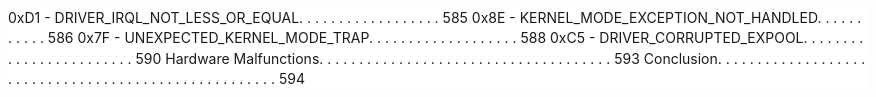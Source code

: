 0xD1 - DRIVER_IRQL_NOT_LESS_OR_EQUAL. . . . . . . . . . . . . . . . . . 585
0x8E - KERNEL_MODE_EXCEPTION_NOT_HANDLED. . . . . . . . . . . 586
0x7F - UNEXPECTED_KERNEL_MODE_TRAP. . . . . . . . . . . . . . . . . . . 588
0xC5 - DRIVER_CORRUPTED_EXPOOL. . . . . . . . . . . . . . . . . . . . . . . . 590
Hardware Malfunctions. . . . . . . . . . . . . . . . . . . . . . . . . . . . . . . . . . . . . 593
Conclusion. . . . . . . . . . . . . . . . . . . . . . . . . . . . . . . . . . . . . . . . . . . . . . . . . . . . . 594
